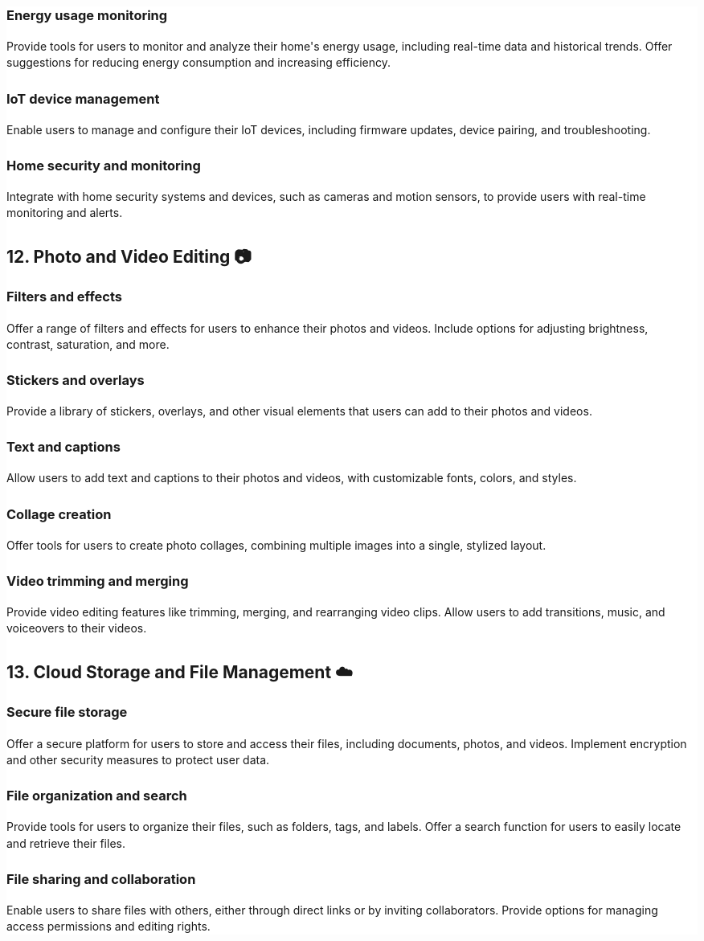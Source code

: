 ### Energy usage monitoring
Provide tools for users to monitor and analyze their home's energy usage, including real-time data and historical trends. Offer suggestions for reducing energy consumption and increasing efficiency.

### IoT device management
Enable users to manage and configure their IoT devices, including firmware updates, device pairing, and troubleshooting.

### Home security and monitoring
Integrate with home security systems and devices, such as cameras and motion sensors, to provide users with real-time monitoring and alerts.

## 12. Photo and Video Editing 📷

### Filters and effects
Offer a range of filters and effects for users to enhance their photos and videos. Include options for adjusting brightness, contrast, saturation, and more.

### Stickers and overlays
Provide a library of stickers, overlays, and other visual elements that users can add to their photos and videos.

### Text and captions
Allow users to add text and captions to their photos and videos, with customizable fonts, colors, and styles.

### Collage creation
Offer tools for users to create photo collages, combining multiple images into a single, stylized layout.

### Video trimming and merging
Provide video editing features like trimming, merging, and rearranging video clips. Allow users to add transitions, music, and voiceovers to their videos.

## 13. Cloud Storage and File Management ☁️

### Secure file storage
Offer a secure platform for users to store and access their files, including documents, photos, and videos. Implement encryption and other security measures to protect user data.

### File organization and search
Provide tools for users to organize their files, such as folders, tags, and labels. Offer a search function for users to easily locate and retrieve their files.

### File sharing and collaboration
Enable users to share files with others, either through direct links or by inviting collaborators. Provide options for managing access permissions and editing rights.
